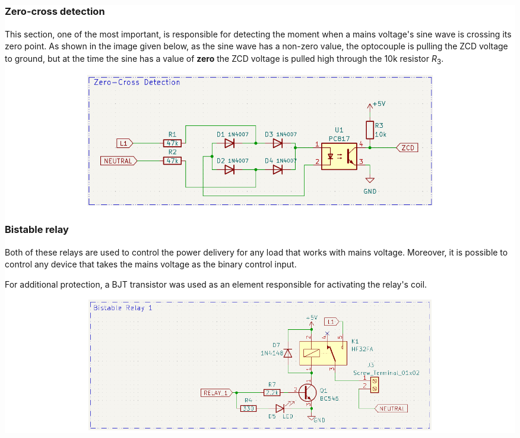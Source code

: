 ### Zero-cross detection

This section, one of the most important, is responsible for detecting the moment when a mains voltage's sine wave is crossing its zero point. As shown in the image given below, as the sine wave has a non-zero value, the optocouple is pulling the ZCD voltage to ground, but at the time the sine has a value of **zero** the ZCD voltage is pulled high through the 10k resistor $R_3$.

<p align="center">
  <img src="readme_img/zcd.png" height="220px"/>
</p>

### Bistable relay

Both of these relays are used to control the power delivery for any load that works with mains voltage. Moreover, it is possible to control any device that takes the mains voltage as the binary control input.

For additional protection, a BJT transistor was used as an element responsible for activating the relay's coil.

<p align="center">
  <img src="readme_img/relay.png" height="220px"/>
</p>
